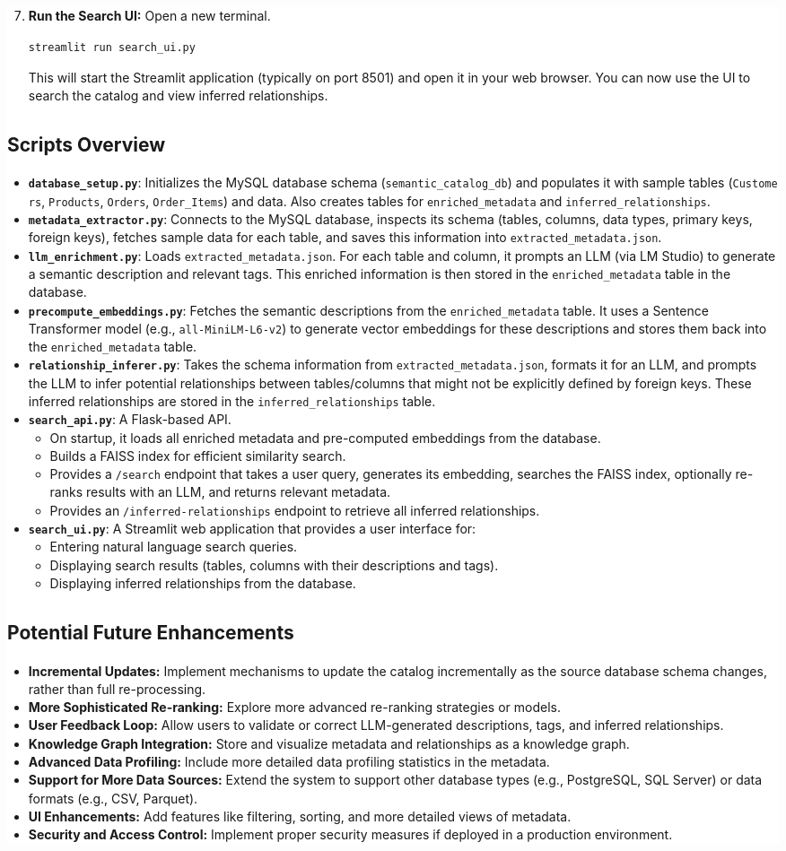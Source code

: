 7.  **Run the Search UI:**
    Open a new terminal.
    ```bash
    streamlit run search_ui.py
    ```
    This will start the Streamlit application (typically on port 8501) and open it in your web browser. You can now use the UI to search the catalog and view inferred relationships.

## Scripts Overview

*   **`database_setup.py`**: Initializes the MySQL database schema (`semantic_catalog_db`) and populates it with sample tables (`Customers`, `Products`, `Orders`, `Order_Items`) and data. Also creates tables for `enriched_metadata` and `inferred_relationships`.
*   **`metadata_extractor.py`**: Connects to the MySQL database, inspects its schema (tables, columns, data types, primary keys, foreign keys), fetches sample data for each table, and saves this information into `extracted_metadata.json`.
*   **`llm_enrichment.py`**: Loads `extracted_metadata.json`. For each table and column, it prompts an LLM (via LM Studio) to generate a semantic description and relevant tags. This enriched information is then stored in the `enriched_metadata` table in the database.
*   **`precompute_embeddings.py`**: Fetches the semantic descriptions from the `enriched_metadata` table. It uses a Sentence Transformer model (e.g., `all-MiniLM-L6-v2`) to generate vector embeddings for these descriptions and stores them back into the `enriched_metadata` table.
*   **`relationship_inferer.py`**: Takes the schema information from `extracted_metadata.json`, formats it for an LLM, and prompts the LLM to infer potential relationships between tables/columns that might not be explicitly defined by foreign keys. These inferred relationships are stored in the `inferred_relationships` table.
*   **`search_api.py`**: A Flask-based API.
    *   On startup, it loads all enriched metadata and pre-computed embeddings from the database.
    *   Builds a FAISS index for efficient similarity search.
    *   Provides a `/search` endpoint that takes a user query, generates its embedding, searches the FAISS index, optionally re-ranks results with an LLM, and returns relevant metadata.
    *   Provides an `/inferred-relationships` endpoint to retrieve all inferred relationships.
*   **`search_ui.py`**: A Streamlit web application that provides a user interface for:
    *   Entering natural language search queries.
    *   Displaying search results (tables, columns with their descriptions and tags).
    *   Displaying inferred relationships from the database.

## Potential Future Enhancements

*   **Incremental Updates:** Implement mechanisms to update the catalog incrementally as the source database schema changes, rather than full re-processing.
*   **More Sophisticated Re-ranking:** Explore more advanced re-ranking strategies or models.
*   **User Feedback Loop:** Allow users to validate or correct LLM-generated descriptions, tags, and inferred relationships.
*   **Knowledge Graph Integration:** Store and visualize metadata and relationships as a knowledge graph.
*   **Advanced Data Profiling:** Include more detailed data profiling statistics in the metadata.
*   **Support for More Data Sources:** Extend the system to support other database types (e.g., PostgreSQL, SQL Server) or data formats (e.g., CSV, Parquet).
*   **UI Enhancements:** Add features like filtering, sorting, and more detailed views of metadata.
*   **Security and Access Control:** Implement proper security measures if deployed in a production environment.
